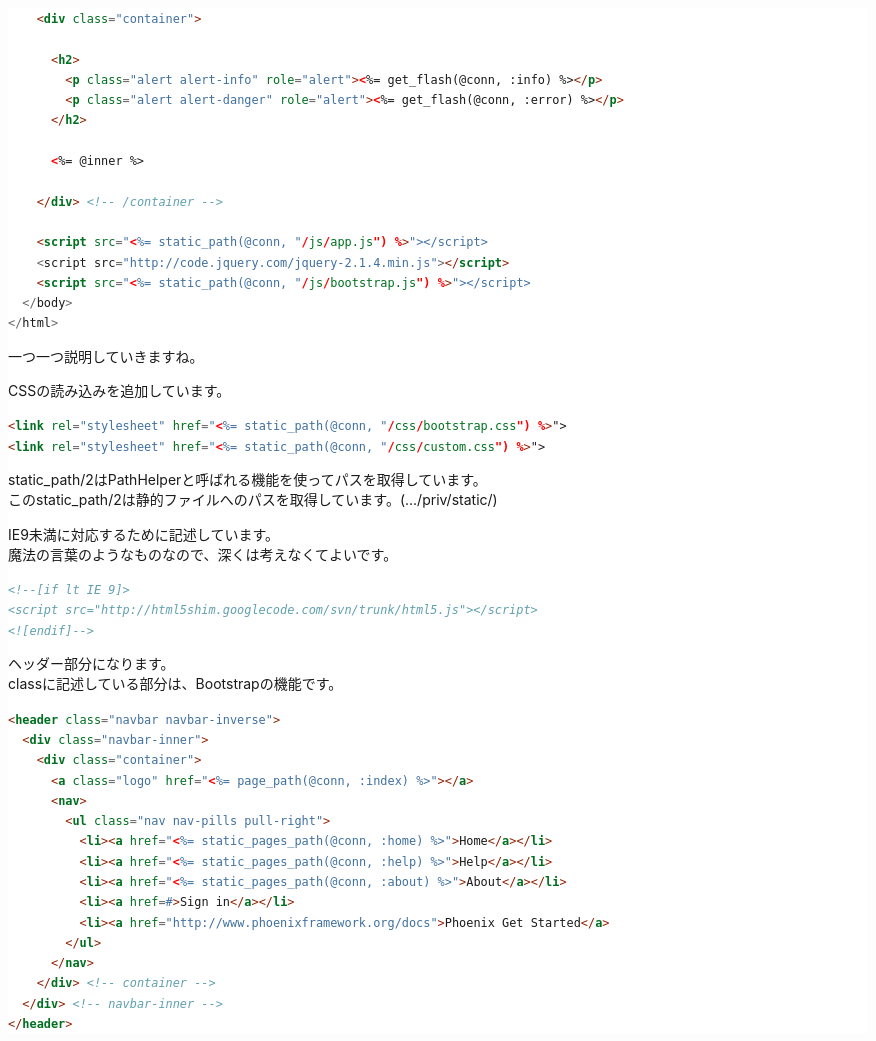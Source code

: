 ```html
    <div class="container">

      <h2>
        <p class="alert alert-info" role="alert"><%= get_flash(@conn, :info) %></p>
        <p class="alert alert-danger" role="alert"><%= get_flash(@conn, :error) %></p>
      </h2>

      <%= @inner %>

    </div> <!-- /container -->

    <script src="<%= static_path(@conn, "/js/app.js") %>"></script>
    <script src="http://code.jquery.com/jquery-2.1.4.min.js"></script>
    <script src="<%= static_path(@conn, "/js/bootstrap.js") %>"></script>
  </body>
</html>
```

一つ一つ説明していきますね。  

CSSの読み込みを追加しています。  

```html
<link rel="stylesheet" href="<%= static_path(@conn, "/css/bootstrap.css") %>">
<link rel="stylesheet" href="<%= static_path(@conn, "/css/custom.css") %>">
```

static_path/2はPathHelperと呼ばれる機能を使ってパスを取得しています。  
このstatic_path/2は静的ファイルへのパスを取得しています。(.../priv/static/)  

IE9未満に対応するために記述しています。  
魔法の言葉のようなものなので、深くは考えなくてよいです。  

```html
<!--[if lt IE 9]>
<script src="http://html5shim.googlecode.com/svn/trunk/html5.js"></script>
<![endif]-->
```

ヘッダー部分になります。  
classに記述している部分は、Bootstrapの機能です。  

```html
<header class="navbar navbar-inverse">
  <div class="navbar-inner">
    <div class="container">
      <a class="logo" href="<%= page_path(@conn, :index) %>"></a>
      <nav>
        <ul class="nav nav-pills pull-right">
          <li><a href="<%= static_pages_path(@conn, :home) %>">Home</a></li>
          <li><a href="<%= static_pages_path(@conn, :help) %>">Help</a></li>
          <li><a href="<%= static_pages_path(@conn, :about) %>">About</a></li>
          <li><a href=#>Sign in</a></li>
          <li><a href="http://www.phoenixframework.org/docs">Phoenix Get Started</a>
        </ul>
      </nav>
    </div> <!-- container -->
  </div> <!-- navbar-inner -->
</header>
```
